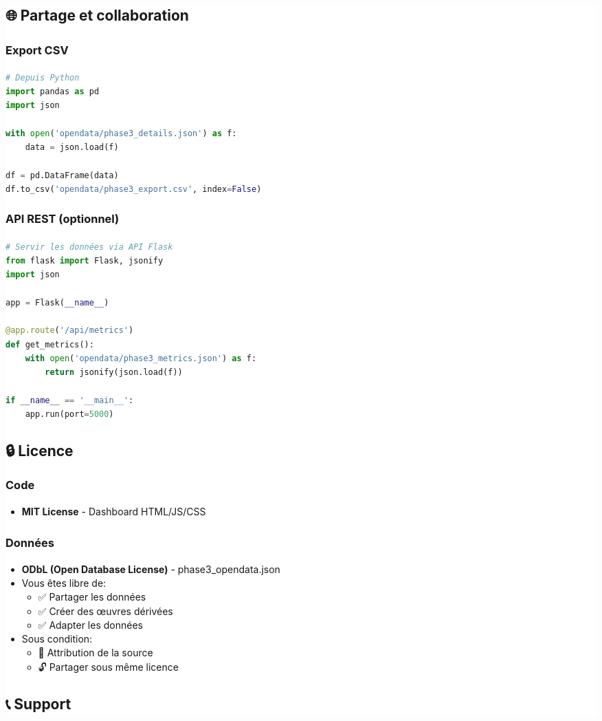 ## 🌐 Partage et collaboration

### Export CSV

```python
# Depuis Python
import pandas as pd
import json

with open('opendata/phase3_details.json') as f:
    data = json.load(f)

df = pd.DataFrame(data)
df.to_csv('opendata/phase3_export.csv', index=False)
```

### API REST (optionnel)

```python
# Servir les données via API Flask
from flask import Flask, jsonify
import json

app = Flask(__name__)

@app.route('/api/metrics')
def get_metrics():
    with open('opendata/phase3_metrics.json') as f:
        return jsonify(json.load(f))

if __name__ == '__main__':
    app.run(port=5000)
```

## 🔒 Licence

### Code
- **MIT License** - Dashboard HTML/JS/CSS

### Données
- **ODbL (Open Database License)** - phase3_opendata.json
- Vous êtes libre de:
  - ✅ Partager les données
  - ✅ Créer des œuvres dérivées
  - ✅ Adapter les données
- Sous condition:
  - 📝 Attribution de la source
  - 🔓 Partager sous même licence

## 📞 Support
